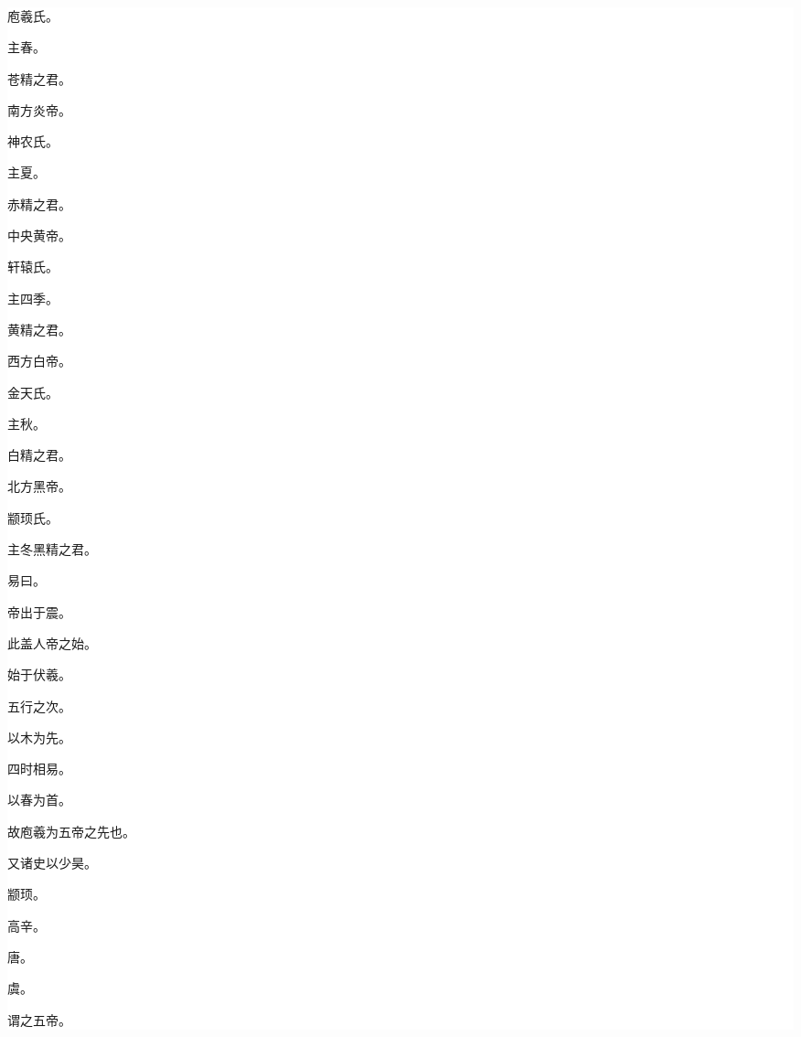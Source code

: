 庖羲氏。

主春。

苍精之君。

南方炎帝。

神农氏。

主夏。

赤精之君。

中央黄帝。

轩辕氏。

主四季。

黄精之君。

西方白帝。

金天氏。

主秋。

白精之君。

北方黑帝。

颛顼氏。

主冬黑精之君。

易曰。

帝出于震。

此盖人帝之始。

始于伏羲。

五行之次。

以木为先。

四时相易。

以春为首。

故庖羲为五帝之先也。

又诸史以少昊。

颛顼。

高辛。

唐。

虞。

谓之五帝。
